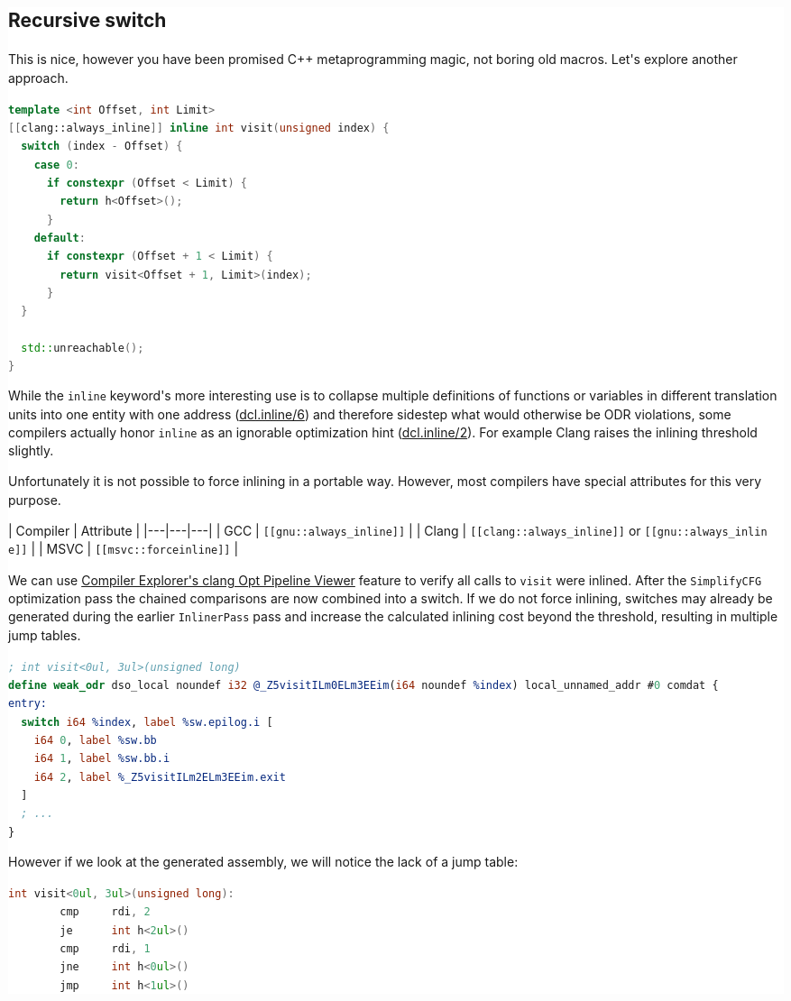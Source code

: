 ## Recursive switch
This is nice, however you have been promised C++ metaprogramming magic, not boring old macros. Let's explore another approach. 

```c++
template <int Offset, int Limit>
[[clang::always_inline]] inline int visit(unsigned index) {
  switch (index - Offset) {
    case 0:
      if constexpr (Offset < Limit) {
        return h<Offset>();
      }
    default:
      if constexpr (Offset + 1 < Limit) {
        return visit<Offset + 1, Limit>(index);
      }
  }

  std::unreachable();
}
```

While the `inline` keyword's more interesting use is to collapse multiple definitions of functions or variables in different translation units into one entity with one address ([dcl.inline/6](https://standards.pydong.org/c++/dcl.inline#6)) and therefore sidestep what would otherwise be ODR violations, some compilers actually honor `inline` as an ignorable optimization hint ([dcl.inline/2](https://standards.pydong.org/c++/dcl.inline#2)). For example Clang raises the inlining threshold slightly.

Unfortunately it is not possible to force inlining in a portable way. However, most compilers have special attributes for this very purpose.

| Compiler | Attribute |
|---|---|---|
| GCC | `[[gnu::always_inline]]` |
| Clang | `[[clang::always_inline]]` or `[[gnu::always_inline]]` |
| MSVC | `[[msvc::forceinline]]` |

We can use [Compiler Explorer's clang Opt Pipeline Viewer](https://clang.godbolt.org/z/5MP61jTvr) feature to verify all calls to `visit` were inlined. After the `SimplifyCFG` optimization pass the chained comparisons are now combined into a switch. If we do not force inlining, switches may already be generated during the earlier `InlinerPass` pass and increase the calculated inlining cost beyond the threshold, resulting in multiple jump tables.
```llvm
; int visit<0ul, 3ul>(unsigned long)
define weak_odr dso_local noundef i32 @_Z5visitILm0ELm3EEim(i64 noundef %index) local_unnamed_addr #0 comdat {
entry:
  switch i64 %index, label %sw.epilog.i [
    i64 0, label %sw.bb
    i64 1, label %sw.bb.i
    i64 2, label %_Z5visitILm2ELm3EEim.exit
  ]
  ; ...
}
```
However if we look at the generated assembly, we will notice the lack of a jump table:
```c++
int visit<0ul, 3ul>(unsigned long):
        cmp     rdi, 2
        je      int h<2ul>()
        cmp     rdi, 1
        jne     int h<0ul>()
        jmp     int h<1ul>()
```